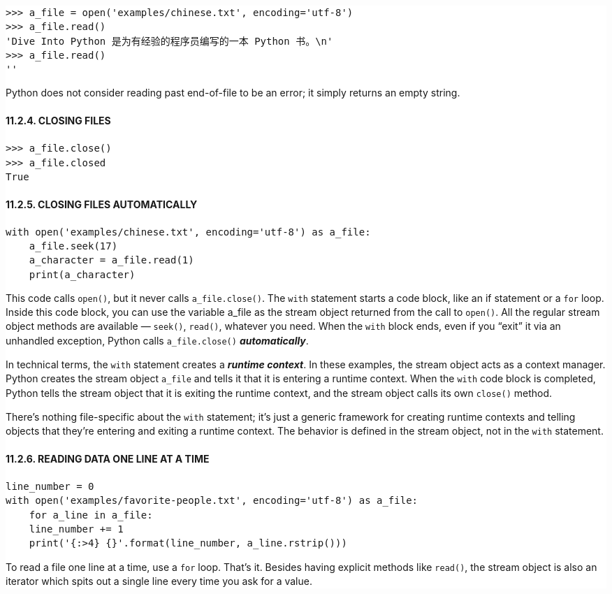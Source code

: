 <pre class="prettyprint linenums">
&gt;&gt;&gt; a_file = open('examples/chinese.txt', encoding='utf-8')
&gt;&gt;&gt; a_file.read() 
'Dive Into Python 是为有经验的程序员编写的一本 Python 书。\n'
&gt;&gt;&gt; a_file.read() 
''
</pre>

Python does not consider reading past end-of-file to be an error; it simply returns an empty string.

#### 11.2.4. CLOSING FILES

<pre class="prettyprint linenums">
&gt;&gt;&gt; a_file.close()
&gt;&gt;&gt; a_file.closed 
True
</pre>

#### 11.2.5. CLOSING FILES AUTOMATICALLY

<pre class="prettyprint linenums">
with open('examples/chinese.txt', encoding='utf-8') as a_file:
    a_file.seek(17)
    a_character = a_file.read(1)
    print(a_character)
</pre>

This code calls `open()`, but it never calls `a_file.close()`. The `with` statement starts a code block, like an if statement or a `for` loop. Inside this code block, you can use the variable a_file as the stream object returned from the call to `open()`. All the regular stream object methods are available — `seek()`, `read()`, whatever you need. When the `with` block ends, even if you “exit” it via an unhandled exception, Python calls `a_file.close()` _**automatically**_.

In technical terms, the `with` statement creates a _**runtime context**_. In these examples, the stream object acts as a context manager. Python creates the stream object `a_file` and tells it that it is entering a runtime context. When the `with` code block is completed, Python tells the stream object that it is exiting the runtime context, and the stream object calls its own `close()` method.

There’s nothing file-specific about the `with` statement; it’s just a generic framework for creating runtime contexts and telling objects that they’re entering and exiting a runtime context. The behavior is defined in the stream object, not in the `with` statement.

#### 11.2.6. READING DATA ONE LINE AT A TIME

<pre class="prettyprint linenums">
line_number = 0
with open('examples/favorite-people.txt', encoding='utf-8') as a_file: 
    for a_line in a_file: 
    line_number += 1
    print('{:>4} {}'.format(line_number, a_line.rstrip())) 
</pre>

To read a file one line at a time, use a `for` loop. That’s it. Besides having explicit methods like `read()`, the stream object is also an iterator which spits out a single line every time you ask for a value.
